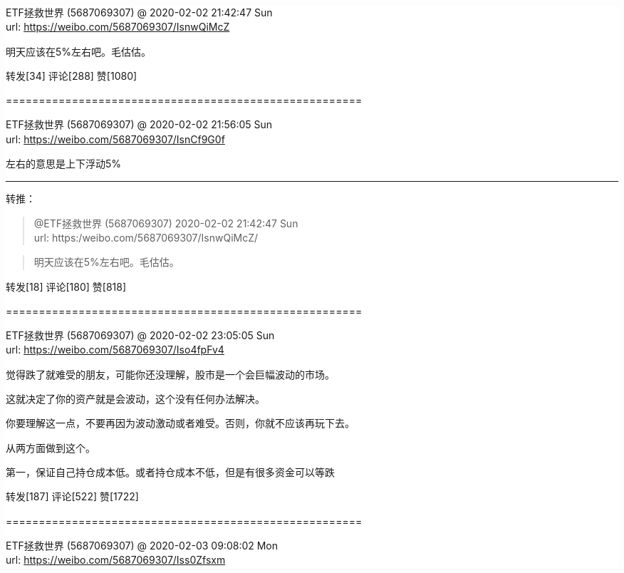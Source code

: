 



ETF拯救世界 (5687069307) @
2020-02-02 21:42:47 Sun  
url: https://weibo.com/5687069307/IsnwQiMcZ

明天应该在5%左右吧。毛估估。 ​​​

转发[34]  评论[288]  赞[1080] 

======================================================






ETF拯救世界 (5687069307) @
2020-02-02 21:56:05 Sun  
url: https://weibo.com/5687069307/IsnCf9G0f

左右的意思是上下浮动5%

------------------------------------------------------
转推：
>  @ETF拯救世界 (5687069307)
>  2020-02-02 21:42:47 Sun  
>  url: https:/weibo.com/5687069307/IsnwQiMcZ/

>  明天应该在5%左右吧。毛估估。 ​​​

转发[18]  评论[180]  赞[818] 

======================================================






ETF拯救世界 (5687069307) @
2020-02-02 23:05:05 Sun  
url: https://weibo.com/5687069307/Iso4fpFv4

觉得跌了就难受的朋友，可能你还没理解，股市是一个会巨幅波动的市场。

这就决定了你的资产就是会波动，这个没有任何办法解决。

你要理解这一点，不要再因为波动激动或者难受。否则，你就不应该再玩下去。

从两方面做到这个。

第一，保证自己持仓成本低。或者持仓成本不低，但是有很多资金可以等跌 ​​​

转发[187]  评论[522]  赞[1722] 

======================================================






ETF拯救世界 (5687069307) @
2020-02-03 09:08:02 Mon  
url: https://weibo.com/5687069307/Iss0Zfsxm
